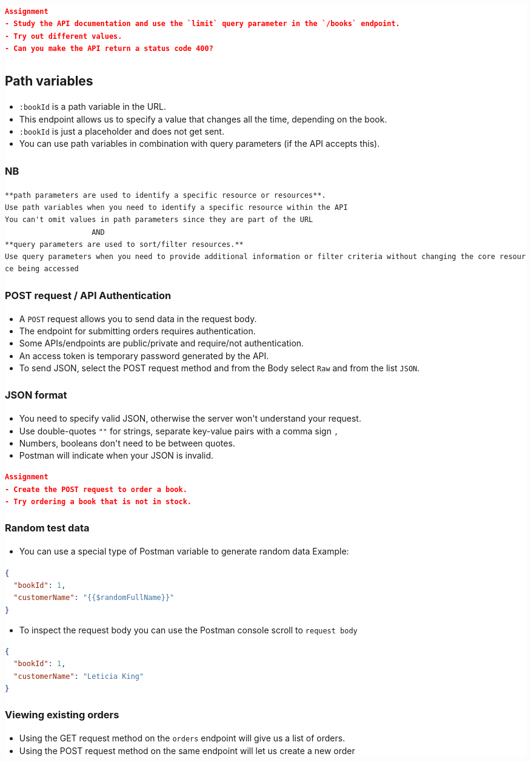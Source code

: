 ```json
Assignment
- Study the API documentation and use the `limit` query parameter in the `/books` endpoint.
- Try out different values.
- Can you make the API return a status code 400?
```

## Path variables
- `:bookId` is a path variable in the URL.
- This endpoint allows us to specify a value that changes all the time, depending on the book.
- `:bookId` is just a placeholder and does not get sent.
- You can use path variables in combination with query parameters (if the API accepts this).

### NB
```
**path parameters are used to identify a specific resource or resources**.
Use path variables when you need to identify a specific resource within the API 
You can't omit values in path parameters since they are part of the URL
					AND
**query parameters are used to sort/filter resources.** 
Use query parameters when you need to provide additional information or filter criteria without changing the core resource being accessed
```

### POST request / API Authentication
- A `POST` request allows you to send data in the request body.
- The endpoint for submitting orders requires authentication.
- Some APIs/endpoints are public/private and require/not authentication.
- An access token is temporary password generated by the API.
- To send JSON, select the POST request method and from the Body select `Raw` and from the list `JSON`.

### JSON format
- You need to specify valid JSON, otherwise the server won't understand your request.
- Use double-quotes `""` for strings, separate key-value pairs with a comma sign `,`
- Numbers, booleans don't need to be between quotes.
- Postman will indicate when your JSON is invalid.
```json
Assignment
- Create the POST request to order a book.
- Try ordering a book that is not in stock.
```

###  Random test data
- You can use a special type of Postman variable to generate random data
 Example:
```json
{
  "bookId": 1,
  "customerName": "{{$randomFullName}}"
}
```
- To inspect the request body you can use the Postman console scroll to `request body`
```json
{
  "bookId": 1,
  "customerName": "Leticia King" 
}
```
### Viewing existing orders
- Using the GET request method on the `orders` endpoint will give us a list of orders.
- Using the POST request method on the same endpoint will let us create a new order
```json
```